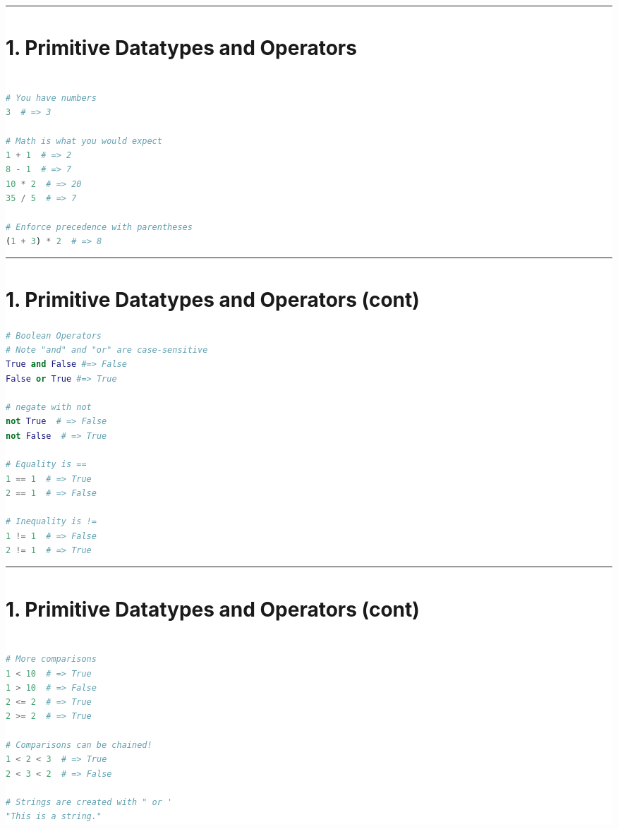 
---

# 1. Primitive Datatypes and Operators

```python

# You have numbers
3  # => 3

# Math is what you would expect
1 + 1  # => 2
8 - 1  # => 7
10 * 2  # => 20
35 / 5  # => 7

# Enforce precedence with parentheses
(1 + 3) * 2  # => 8

```

---

# 1. Primitive Datatypes and Operators (cont)

```python
# Boolean Operators
# Note "and" and "or" are case-sensitive
True and False #=> False
False or True #=> True

# negate with not
not True  # => False
not False  # => True

# Equality is ==
1 == 1  # => True
2 == 1  # => False

# Inequality is !=
1 != 1  # => False
2 != 1  # => True

```


---

# 1. Primitive Datatypes and Operators (cont)

```python

# More comparisons
1 < 10  # => True
1 > 10  # => False
2 <= 2  # => True
2 >= 2  # => True

# Comparisons can be chained!
1 < 2 < 3  # => True
2 < 3 < 2  # => False

# Strings are created with " or '
"This is a string."
```